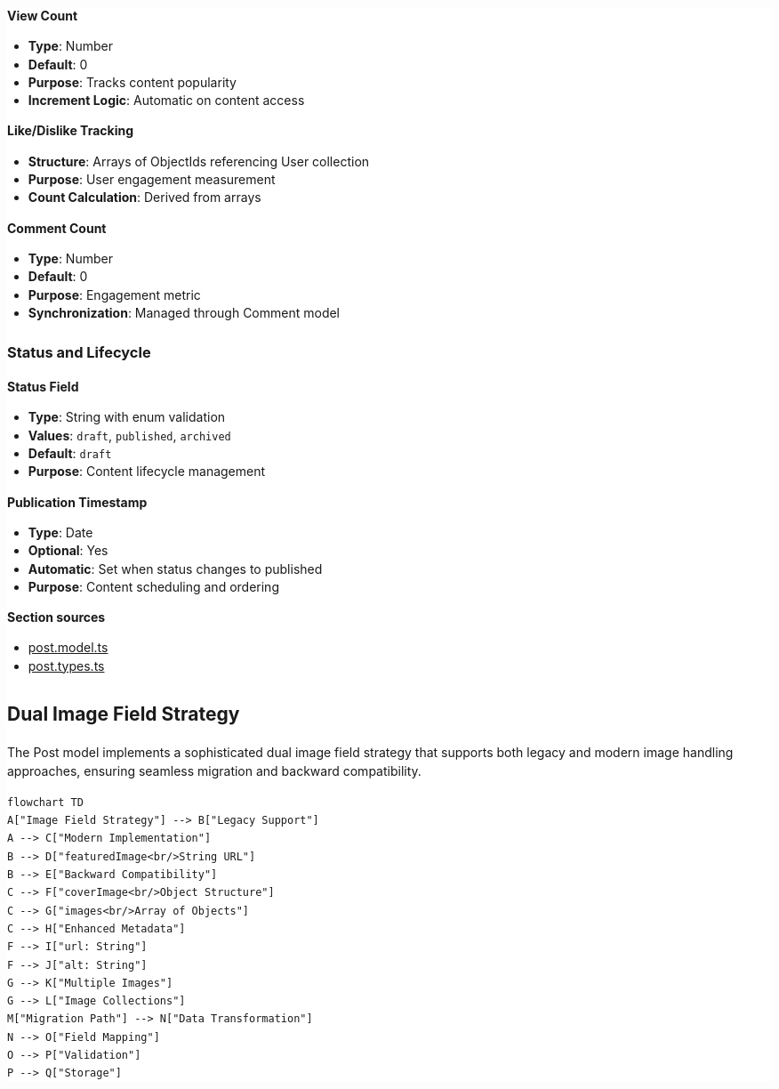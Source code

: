 **View Count**
- **Type**: Number
- **Default**: 0
- **Purpose**: Tracks content popularity
- **Increment Logic**: Automatic on content access

**Like/Dislike Tracking**
- **Structure**: Arrays of ObjectIds referencing User collection
- **Purpose**: User engagement measurement
- **Count Calculation**: Derived from arrays

**Comment Count**
- **Type**: Number
- **Default**: 0
- **Purpose**: Engagement metric
- **Synchronization**: Managed through Comment model

### Status and Lifecycle

**Status Field**
- **Type**: String with enum validation
- **Values**: `draft`, `published`, `archived`
- **Default**: `draft`
- **Purpose**: Content lifecycle management

**Publication Timestamp**
- **Type**: Date
- **Optional**: Yes
- **Automatic**: Set when status changes to published
- **Purpose**: Content scheduling and ordering

**Section sources**
- [post.model.ts](file://api-fastify/src/models/post.model.ts#L6-L66)
- [post.types.ts](file://api-fastify/src/types/post.types.ts#L15-L46)

## Dual Image Field Strategy

The Post model implements a sophisticated dual image field strategy that supports both legacy and modern image handling approaches, ensuring seamless migration and backward compatibility.

```mermaid
flowchart TD
A["Image Field Strategy"] --> B["Legacy Support"]
A --> C["Modern Implementation"]
B --> D["featuredImage<br/>String URL"]
B --> E["Backward Compatibility"]
C --> F["coverImage<br/>Object Structure"]
C --> G["images<br/>Array of Objects"]
C --> H["Enhanced Metadata"]
F --> I["url: String"]
F --> J["alt: String"]
G --> K["Multiple Images"]
G --> L["Image Collections"]
M["Migration Path"] --> N["Data Transformation"]
N --> O["Field Mapping"]
O --> P["Validation"]
P --> Q["Storage"]
```
